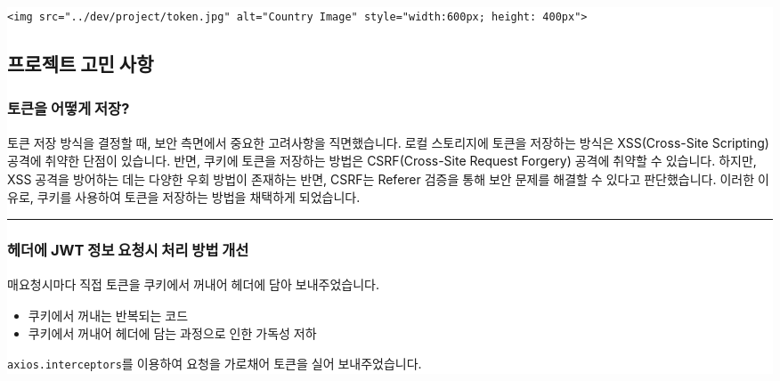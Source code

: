     <img src="../dev/project/token.jpg" alt="Country Image" style="width:600px; height: 400px">
</figure>

## 프로젝트 고민 사항

### 토큰을 어떻게 저장?

토큰 저장 방식을 결정할 때, 보안 측면에서 중요한 고려사항을 직면했습니다. 로컬 스토리지에 토큰을 저장하는 방식은 XSS(Cross-Site Scripting) 공격에 취약한 단점이 있습니다. 반면, 쿠키에 토큰을 저장하는 방법은 CSRF(Cross-Site Request Forgery) 공격에 취약할 수 있습니다. 하지만, XSS 공격을 방어하는 데는 다양한 우회 방법이 존재하는 반면, CSRF는 Referer 검증을 통해 보안 문제를 해결할 수 있다고 판단했습니다. 이러한 이유로, 쿠키를 사용하여 토큰을 저장하는 방법을 채택하게 되었습니다.

---

### 헤더에 JWT 정보 요청시 처리 방법 개선

매요청시마다 직접 토큰을 쿠키에서 꺼내어 헤더에 담아 보내주었습니다.

- 쿠키에서 꺼내는 반복되는 코드
- 쿠키에서 꺼내어 헤더에 담는 과정으로 인한 가독성 저하

`axios.interceptors`를 이용하여 요청을 가로채어 토큰을 실어 보내주었습니다.
